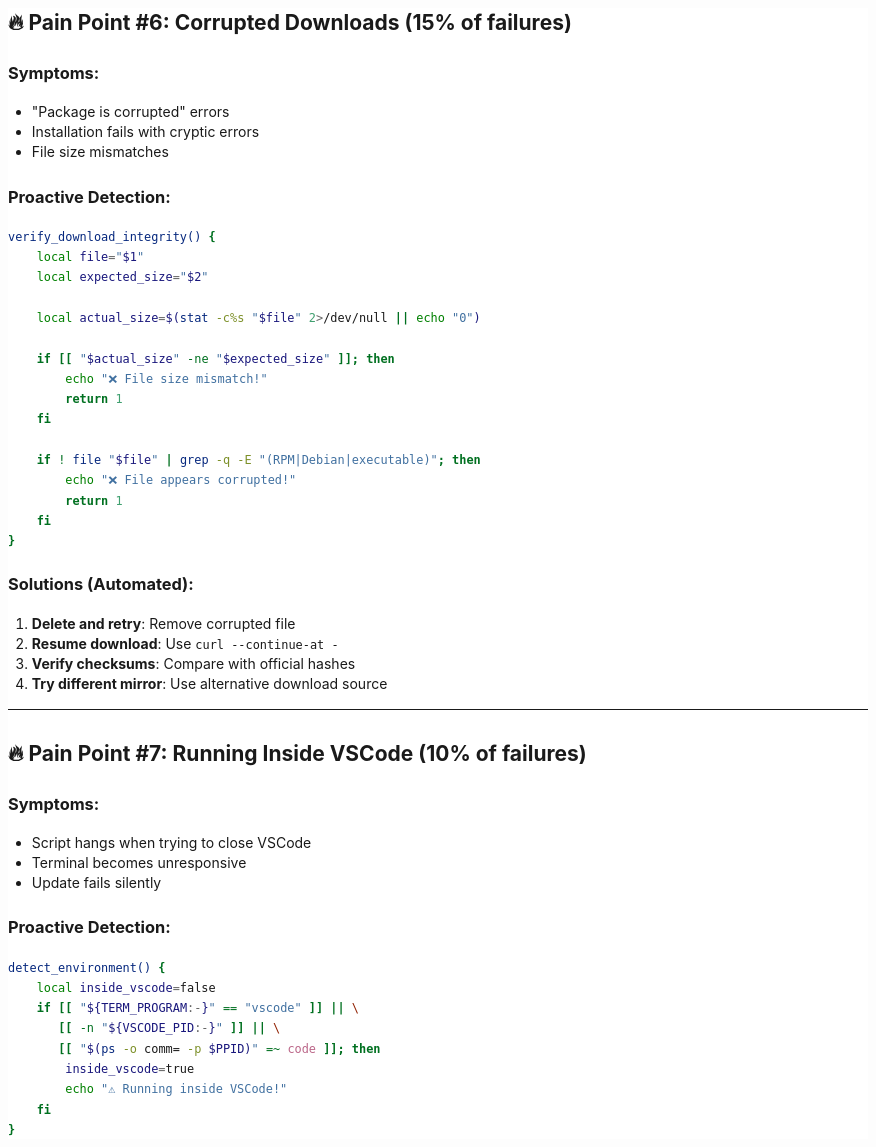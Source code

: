 
## 🔥 **Pain Point #6: Corrupted Downloads (15% of failures)**

### **Symptoms:**
- "Package is corrupted" errors
- Installation fails with cryptic errors
- File size mismatches

### **Proactive Detection:**
```bash
verify_download_integrity() {
    local file="$1"
    local expected_size="$2"
    
    local actual_size=$(stat -c%s "$file" 2>/dev/null || echo "0")
    
    if [[ "$actual_size" -ne "$expected_size" ]]; then
        echo "❌ File size mismatch!"
        return 1
    fi
    
    if ! file "$file" | grep -q -E "(RPM|Debian|executable)"; then
        echo "❌ File appears corrupted!"
        return 1
    fi
}
```

### **Solutions (Automated):**
1. **Delete and retry**: Remove corrupted file
2. **Resume download**: Use `curl --continue-at -`
3. **Verify checksums**: Compare with official hashes
4. **Try different mirror**: Use alternative download source

---

## 🔥 **Pain Point #7: Running Inside VSCode (10% of failures)**

### **Symptoms:**
- Script hangs when trying to close VSCode
- Terminal becomes unresponsive
- Update fails silently

### **Proactive Detection:**
```bash
detect_environment() {
    local inside_vscode=false
    if [[ "${TERM_PROGRAM:-}" == "vscode" ]] || \
       [[ -n "${VSCODE_PID:-}" ]] || \
       [[ "$(ps -o comm= -p $PPID)" =~ code ]]; then
        inside_vscode=true
        echo "⚠️ Running inside VSCode!"
    fi
}
```
